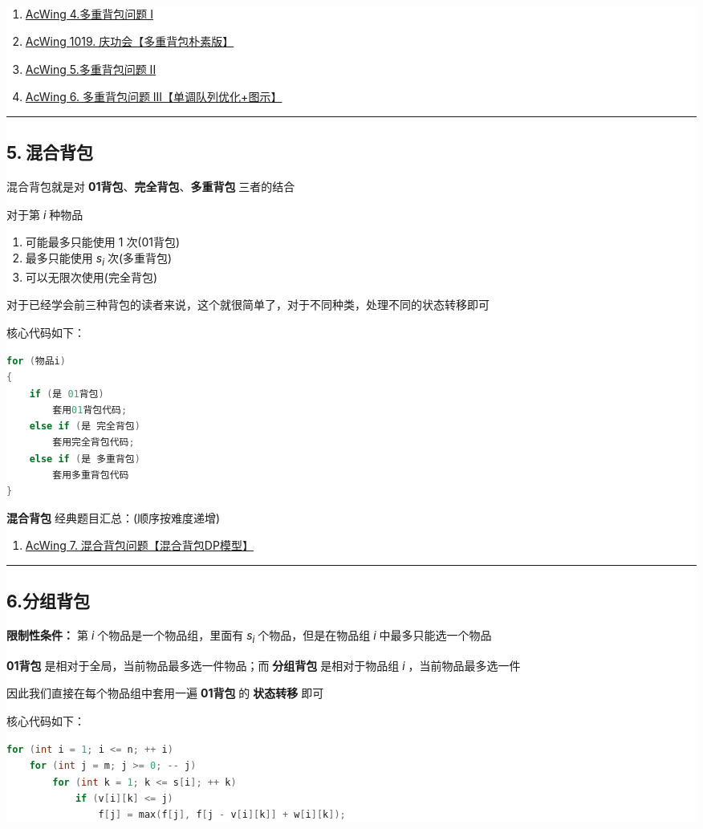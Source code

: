 1. [ AcWing 4.多重背包问题 I](https://www.acwing.com/problem/content/4/)

2. [AcWing 1019. 庆功会【多重背包朴素版】](https://www.acwing.com/solution/content/53584/)

3. [ AcWing 5.多重背包问题 II](https://www.acwing.com/problem/content/5/)

4. [AcWing 6. 多重背包问题 III【单调队列优化+图示】](https://www.acwing.com/solution/content/53507/)

    

------------------

## 5. <span id="混合背包">混合背包</span>

混合背包就是对 **01背包**、**完全背包**、**多重背包** 三者的结合

对于第 $i$ 种物品

1. 可能最多只能使用 $1$ 次(01背包)
2. 最多只能使用 $s_i$ 次(多重背包)
3. 可以无限次使用(完全背包)

对于已经学会前三种背包的读者来说，这个就很简单了，对于不同种类，处理不同的状态转移即可

核心代码如下：

```c++
for (物品i)
{
    if (是 01背包)
        套用01背包代码;
    else if (是 完全背包)
        套用完全背包代码;
	else if (是 多重背包)
        套用多重背包代码
}
```

**混合背包** 经典题目汇总：(顺序按难度递增)

1. [AcWing 7. 混合背包问题【混合背包DP模型】](https://www.acwing.com/solution/content/53633/)

    

-----------------

## 6.<span id="分组背包">分组背包</span>

**限制性条件：** 第 $i$ 个物品是一个物品组，里面有 $s_i$ 个物品，但是在物品组 $i$ 中最多只能选一个物品

**01背包** 是相对于全局，当前物品最多选一件物品；而 **分组背包** 是相对于物品组 $i$ ，当前物品最多选一件

因此我们直接在每个物品组中套用一遍 **01背包** 的 **状态转移** 即可

核心代码如下：

```c++
for (int i = 1; i <= n; ++ i)
    for (int j = m; j >= 0; -- j)
        for (int k = 1; k <= s[i]; ++ k)
            if (v[i][k] <= j)
                f[j] = max(f[j], f[j - v[i][k]] + w[i][k]);
```
